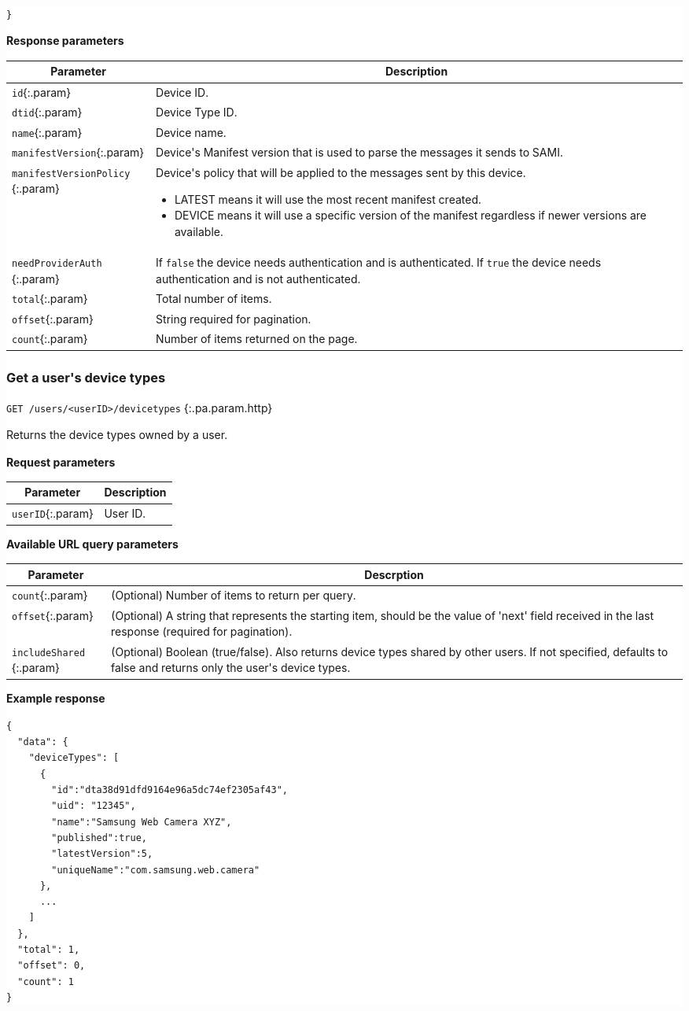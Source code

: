 ~~~~
}         
~~~~

**Response parameters**

|Parameter   |Description    |
|----------- |---------------|
|`id`{:.param}   | Device ID.  |
|`dtid`{:.param} | Device Type ID. |
|`name`{:.param} | Device name.    |
|`manifestVersion`{:.param} | Device's Manifest version that is used to parse the messages it sends to SAMI. |
|`manifestVersionPolicy`{:.param} | Device's policy that will be applied to the messages sent by this device. <ul><li> LATEST means it will use the most recent manifest created.</li><li>DEVICE means it will use a specific version of the manifest regardless if newer versions are available.</li></ul> |
|`needProviderAuth`{:.param} | If `false` the device needs authentication and is authenticated. If `true` the device needs authentication and is not authenticated.
|`total`{:.param} |Total number of items.
|`offset`{:.param} |String required for pagination.
|`count`{:.param} |Number of items returned on the page.

### Get a user's device types

`GET /users/<userID>/devicetypes`
{:.pa.param.http}

Returns the device types owned by a user.

**Request parameters**

  |Parameter         |Description
  |----------------- |-----------
  |`userID`{:.param}   |User ID.

**Available URL query parameters**

  |Parameter |Descrption
  |--------- |-----------
  |`count`{:.param} |(Optional) Number of items to return per query.
  |`offset`{:.param} |(Optional) A string that represents the starting item, should be the value of 'next' field received in the last response (required for pagination).
  |`includeShared`{:.param} |(Optional) Boolean (true/false). Also returns device types shared by other users. If not specified, defaults to false and returns only the user's device types. 

**Example response**

~~~~
{
  "data": {
    "deviceTypes": [
      {
        "id":"dta38d91dfd9164e96a5dc74ef2305af43",
        "uid": "12345",
        "name":"Samsung Web Camera XYZ",
        "published":true,
        "latestVersion":5,
        "uniqueName":"com.samsung.web.camera"
      },
      ...
    ]
  },
  "total": 1,
  "offset": 0,
  "count": 1  
}            
~~~~